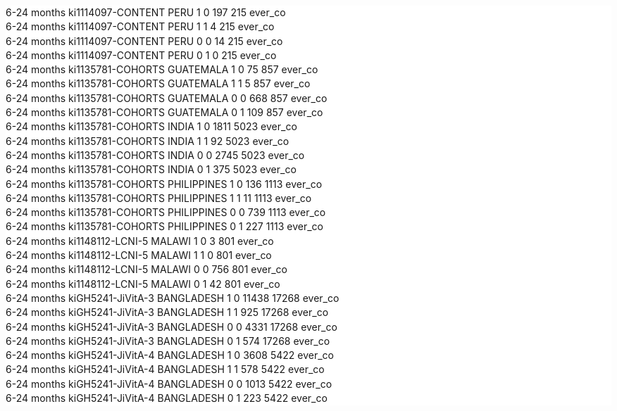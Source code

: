 6-24 months   ki1114097-CONTENT       PERU                           1               0      197     215  ever_co          
6-24 months   ki1114097-CONTENT       PERU                           1               1        4     215  ever_co          
6-24 months   ki1114097-CONTENT       PERU                           0               0       14     215  ever_co          
6-24 months   ki1114097-CONTENT       PERU                           0               1        0     215  ever_co          
6-24 months   ki1135781-COHORTS       GUATEMALA                      1               0       75     857  ever_co          
6-24 months   ki1135781-COHORTS       GUATEMALA                      1               1        5     857  ever_co          
6-24 months   ki1135781-COHORTS       GUATEMALA                      0               0      668     857  ever_co          
6-24 months   ki1135781-COHORTS       GUATEMALA                      0               1      109     857  ever_co          
6-24 months   ki1135781-COHORTS       INDIA                          1               0     1811    5023  ever_co          
6-24 months   ki1135781-COHORTS       INDIA                          1               1       92    5023  ever_co          
6-24 months   ki1135781-COHORTS       INDIA                          0               0     2745    5023  ever_co          
6-24 months   ki1135781-COHORTS       INDIA                          0               1      375    5023  ever_co          
6-24 months   ki1135781-COHORTS       PHILIPPINES                    1               0      136    1113  ever_co          
6-24 months   ki1135781-COHORTS       PHILIPPINES                    1               1       11    1113  ever_co          
6-24 months   ki1135781-COHORTS       PHILIPPINES                    0               0      739    1113  ever_co          
6-24 months   ki1135781-COHORTS       PHILIPPINES                    0               1      227    1113  ever_co          
6-24 months   ki1148112-LCNI-5        MALAWI                         1               0        3     801  ever_co          
6-24 months   ki1148112-LCNI-5        MALAWI                         1               1        0     801  ever_co          
6-24 months   ki1148112-LCNI-5        MALAWI                         0               0      756     801  ever_co          
6-24 months   ki1148112-LCNI-5        MALAWI                         0               1       42     801  ever_co          
6-24 months   kiGH5241-JiVitA-3       BANGLADESH                     1               0    11438   17268  ever_co          
6-24 months   kiGH5241-JiVitA-3       BANGLADESH                     1               1      925   17268  ever_co          
6-24 months   kiGH5241-JiVitA-3       BANGLADESH                     0               0     4331   17268  ever_co          
6-24 months   kiGH5241-JiVitA-3       BANGLADESH                     0               1      574   17268  ever_co          
6-24 months   kiGH5241-JiVitA-4       BANGLADESH                     1               0     3608    5422  ever_co          
6-24 months   kiGH5241-JiVitA-4       BANGLADESH                     1               1      578    5422  ever_co          
6-24 months   kiGH5241-JiVitA-4       BANGLADESH                     0               0     1013    5422  ever_co          
6-24 months   kiGH5241-JiVitA-4       BANGLADESH                     0               1      223    5422  ever_co          
